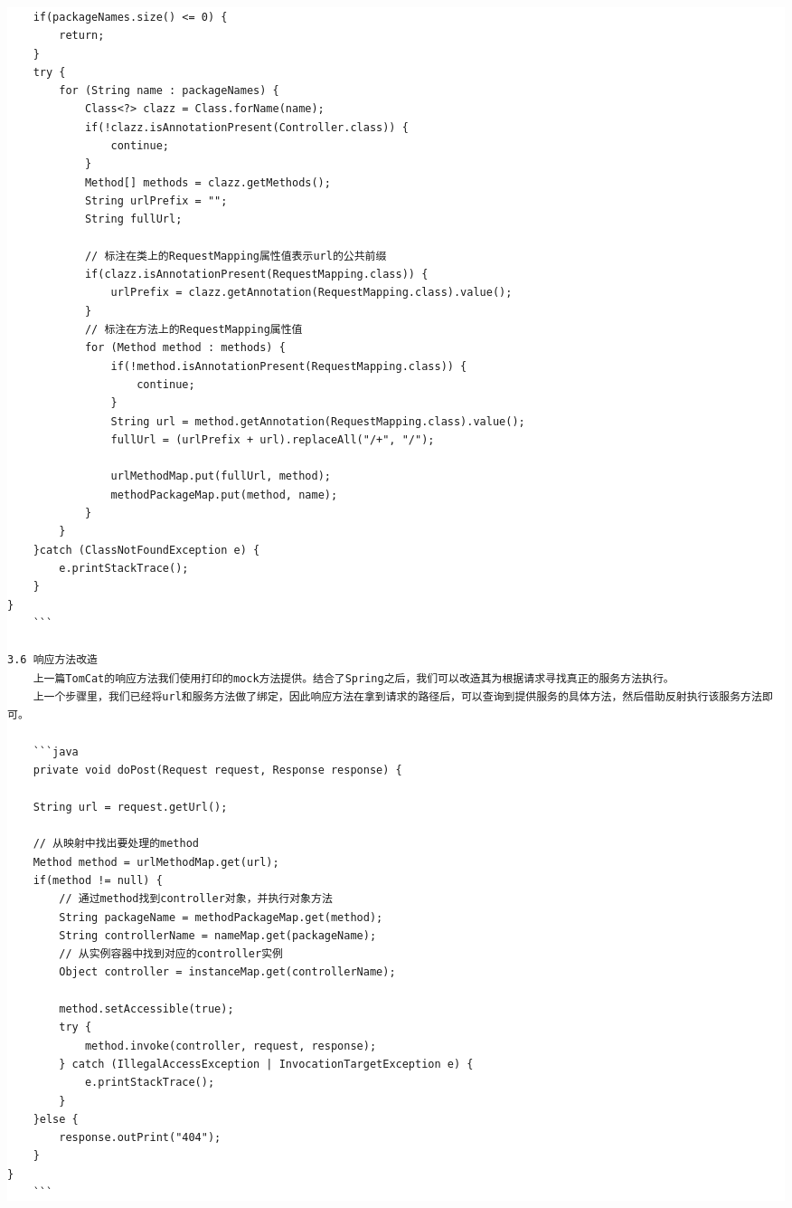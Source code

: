         if(packageNames.size() <= 0) {
            return;
        }
        try {
            for (String name : packageNames) {
                Class<?> clazz = Class.forName(name);
                if(!clazz.isAnnotationPresent(Controller.class)) {
                    continue;
                }
                Method[] methods = clazz.getMethods();
                String urlPrefix = "";
                String fullUrl;

                // 标注在类上的RequestMapping属性值表示url的公共前缀
                if(clazz.isAnnotationPresent(RequestMapping.class)) {
                    urlPrefix = clazz.getAnnotation(RequestMapping.class).value();
                }
                // 标注在方法上的RequestMapping属性值
                for (Method method : methods) {
                    if(!method.isAnnotationPresent(RequestMapping.class)) {
                        continue;
                    }
                    String url = method.getAnnotation(RequestMapping.class).value();
                    fullUrl = (urlPrefix + url).replaceAll("/+", "/");

                    urlMethodMap.put(fullUrl, method);
                    methodPackageMap.put(method, name);
                }
            }
        }catch (ClassNotFoundException e) {
            e.printStackTrace();
        }
    }
		```

	3.6 响应方法改造
		上一篇TomCat的响应方法我们使用打印的mock方法提供。结合了Spring之后，我们可以改造其为根据请求寻找真正的服务方法执行。
		上一个步骤里，我们已经将url和服务方法做了绑定，因此响应方法在拿到请求的路径后，可以查询到提供服务的具体方法，然后借助反射执行该服务方法即可。

		```java
		private void doPost(Request request, Response response) {

        String url = request.getUrl();

        // 从映射中找出要处理的method
        Method method = urlMethodMap.get(url);
        if(method != null) {
            // 通过method找到controller对象，并执行对象方法
            String packageName = methodPackageMap.get(method);
            String controllerName = nameMap.get(packageName);
            // 从实例容器中找到对应的controller实例
            Object controller = instanceMap.get(controllerName);

            method.setAccessible(true);
            try {
                method.invoke(controller, request, response);
            } catch (IllegalAccessException | InvocationTargetException e) {
                e.printStackTrace();
            }
        }else {
            response.outPrint("404");
        }
    }
		```
